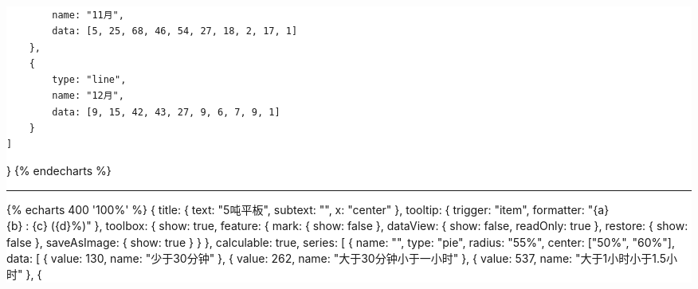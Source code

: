             name: "11月",
            data: [5, 25, 68, 46, 54, 27, 18, 2, 17, 1]
        },
        {
            type: "line",
            name: "12月",
            data: [9, 15, 42, 43, 27, 9, 6, 7, 9, 1]
        }
    ]
}
{% endecharts %}


----------------------

{% echarts 400 '100%' %}
{
    title: {
        text: "5吨平板",
        subtext: "",
        x: "center"
    },
    tooltip: {
        trigger: "item",
        formatter: "{a} <br/>{b} : {c} ({d}%)"
    },
    toolbox: {
        show: true,
        feature: {
            mark: {
                show: false
            },
            dataView: {
                show: false,
                readOnly: true
            },
            restore: {
                show: false
            },
            saveAsImage: {
                show: true
            }
        }
    },
    calculable: true,
    series: [
        {
            name: "",
            type: "pie",
            radius: "55%",
            center: ["50%", "60%"],
            data: [
                {
                    value: 130,
                    name: "少于30分钟"
                },
                {
                    value: 262,
                    name: "大于30分钟小于一小时"
                },
                {
                    value: 537,
                    name: "大于1小时小于1.5小时"
                },
                {